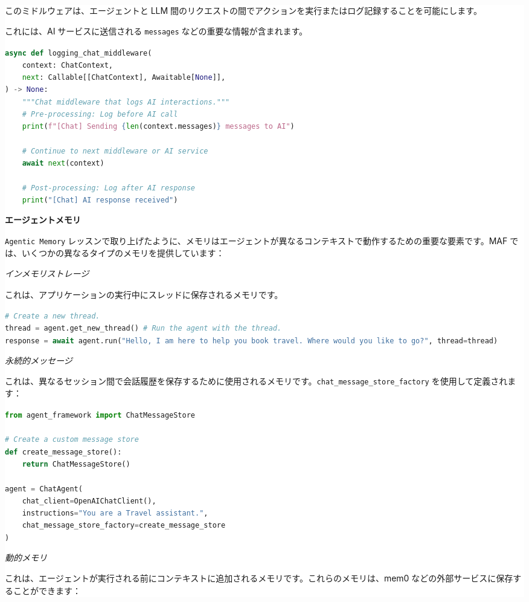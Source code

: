 このミドルウェアは、エージェントと LLM 間のリクエストの間でアクションを実行またはログ記録することを可能にします。

これには、AI サービスに送信される `messages` などの重要な情報が含まれます。

```python
async def logging_chat_middleware(
    context: ChatContext,
    next: Callable[[ChatContext], Awaitable[None]],
) -> None:
    """Chat middleware that logs AI interactions."""
    # Pre-processing: Log before AI call
    print(f"[Chat] Sending {len(context.messages)} messages to AI")

    # Continue to next middleware or AI service
    await next(context)

    # Post-processing: Log after AI response
    print("[Chat] AI response received")

```

**エージェントメモリ**

`Agentic Memory` レッスンで取り上げたように、メモリはエージェントが異なるコンテキストで動作するための重要な要素です。MAF では、いくつかの異なるタイプのメモリを提供しています：

*インメモリストレージ*

これは、アプリケーションの実行中にスレッドに保存されるメモリです。

```python
# Create a new thread. 
thread = agent.get_new_thread() # Run the agent with the thread. 
response = await agent.run("Hello, I am here to help you book travel. Where would you like to go?", thread=thread)
```

*永続的メッセージ*

これは、異なるセッション間で会話履歴を保存するために使用されるメモリです。`chat_message_store_factory` を使用して定義されます：

```python
from agent_framework import ChatMessageStore

# Create a custom message store
def create_message_store():
    return ChatMessageStore()

agent = ChatAgent(
    chat_client=OpenAIChatClient(),
    instructions="You are a Travel assistant.",
    chat_message_store_factory=create_message_store
)

```

*動的メモリ*

これは、エージェントが実行される前にコンテキストに追加されるメモリです。これらのメモリは、mem0 などの外部サービスに保存することができます：
